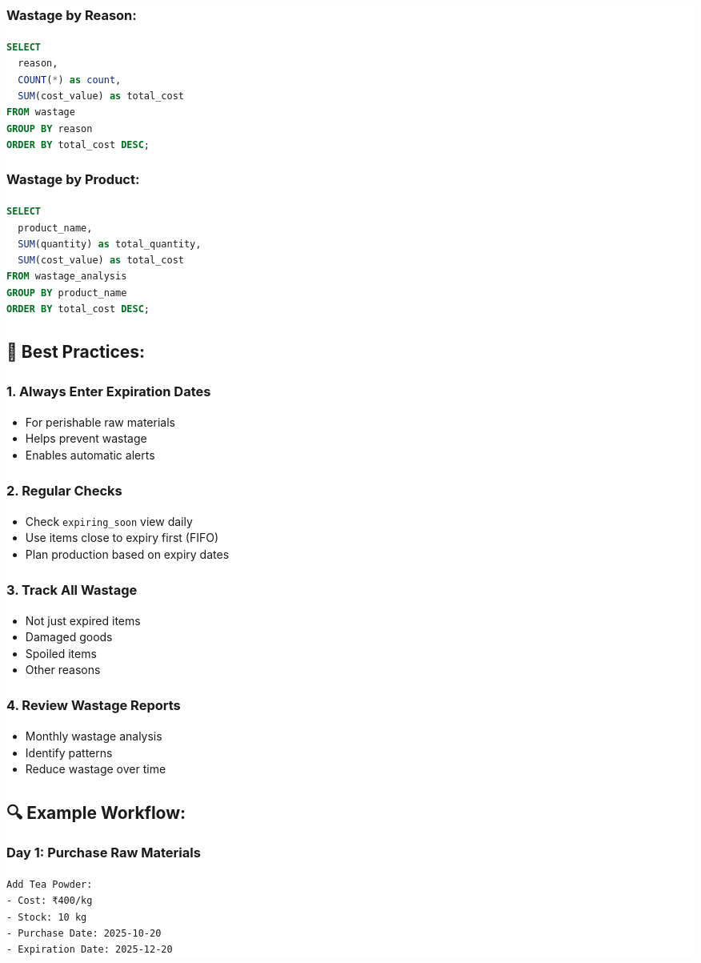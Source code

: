 ### Wastage by Reason:
```sql
SELECT 
  reason,
  COUNT(*) as count,
  SUM(cost_value) as total_cost
FROM wastage
GROUP BY reason
ORDER BY total_cost DESC;
```

### Wastage by Product:
```sql
SELECT 
  product_name,
  SUM(quantity) as total_quantity,
  SUM(cost_value) as total_cost
FROM wastage_analysis
GROUP BY product_name
ORDER BY total_cost DESC;
```

## 🎯 Best Practices:

### 1. Always Enter Expiration Dates
- For perishable raw materials
- Helps prevent wastage
- Enables automatic alerts

### 2. Regular Checks
- Check `expiring_soon` view daily
- Use items close to expiry first (FIFO)
- Plan production based on expiry dates

### 3. Track All Wastage
- Not just expired items
- Damaged goods
- Spoiled items
- Other reasons

### 4. Review Wastage Reports
- Monthly wastage analysis
- Identify patterns
- Reduce wastage over time

## 🔍 Example Workflow:

### Day 1: Purchase Raw Materials
```
Add Tea Powder:
- Cost: ₹400/kg
- Stock: 10 kg
- Purchase Date: 2025-10-20
- Expiration Date: 2025-12-20
```

